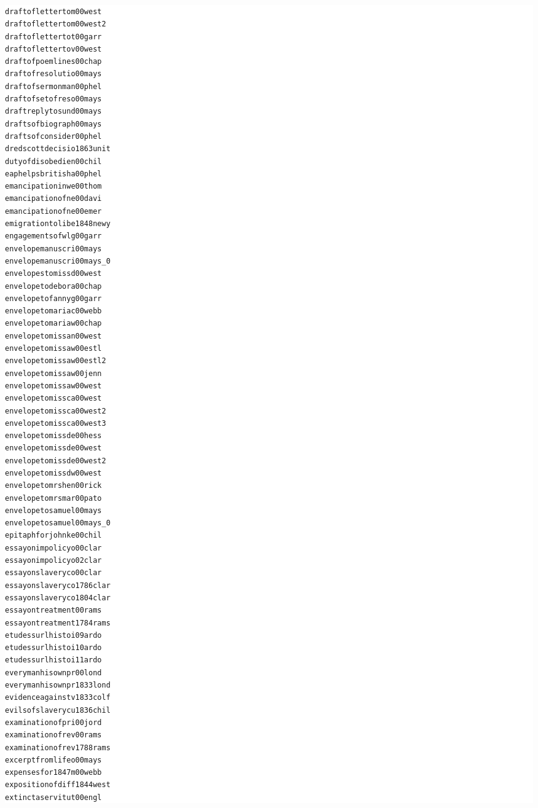     draftoflettertom00west
    draftoflettertom00west2
    draftoflettertot00garr
    draftoflettertov00west
    draftofpoemlines00chap
    draftofresolutio00mays
    draftofsermonman00phel
    draftofsetofreso00mays
    draftreplytosund00mays
    draftsofbiograph00mays
    draftsofconsider00phel
    dredscottdecisio1863unit
    dutyofdisobedien00chil
    eaphelpsbritisha00phel
    emancipationinwe00thom
    emancipationofne00davi
    emancipationofne00emer
    emigrationtolibe1848newy
    engagementsofwlg00garr
    envelopemanuscri00mays
    envelopemanuscri00mays_0
    envelopestomissd00west
    envelopetodebora00chap
    envelopetofannyg00garr
    envelopetomariac00webb
    envelopetomariaw00chap
    envelopetomissan00west
    envelopetomissaw00estl
    envelopetomissaw00estl2
    envelopetomissaw00jenn
    envelopetomissaw00west
    envelopetomissca00west
    envelopetomissca00west2
    envelopetomissca00west3
    envelopetomissde00hess
    envelopetomissde00west
    envelopetomissde00west2
    envelopetomissdw00west
    envelopetomrshen00rick
    envelopetomrsmar00pato
    envelopetosamuel00mays
    envelopetosamuel00mays_0
    epitaphforjohnke00chil
    essayonimpolicyo00clar
    essayonimpolicyo02clar
    essayonslaveryco00clar
    essayonslaveryco1786clar
    essayonslaveryco1804clar
    essayontreatment00rams
    essayontreatment1784rams
    etudessurlhistoi09ardo
    etudessurlhistoi10ardo
    etudessurlhistoi11ardo
    everymanhisownpr00lond
    everymanhisownpr1833lond
    evidenceagainstv1833colf
    evilsofslaverycu1836chil
    examinationofpri00jord
    examinationofrev00rams
    examinationofrev1788rams
    excerptfromlifeo00mays
    expensesfor1847m00webb
    expositionofdiff1844west
    extinctaservitut00engl